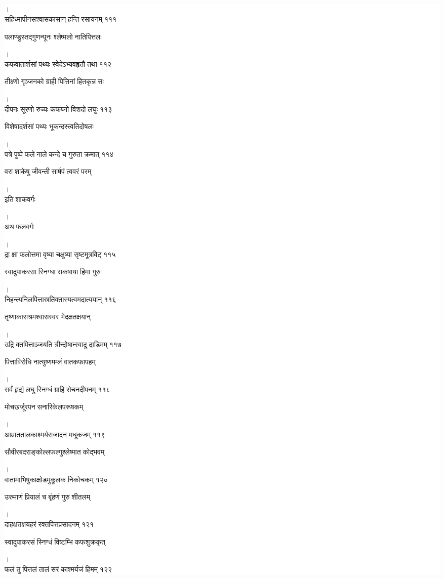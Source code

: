 ।  
सहिध्मापीनसश्वासकासान् हन्ति रसायनम् १११

पलाण्डुस्तद्गुणन्यूनः श्लेष्मलो नातिपित्तलः 

।  
कफवातार्शसां पथ्यः स्वेदेऽभ्यवहृतौ तथा ११२

तीक्ष्णो गृञ्जनको ग्राही पित्तिनां हितकृन्न सः 

।  
दीपनः सूरणो रुच्यः कफघ्नो विशदो लघुः ११३

विशेषादर्शसां पथ्यः भूकन्दस्त्वतिदोषलः 

।  
पत्रे पुष्पे फले नाले कन्दे च गुरुता क्रमात् ११४

वरा शाकेषु जीवन्ती सार्षपं त्ववरं परम् 

।  
इति शाकवर्गः 

।  
अथ फलवर्गः 

।  
द्रा क्षा फलोत्तमा वृष्या चक्षुष्या सृष्टमूत्रविट् ११५

स्वादुपाकरसा स्निग्धा सकषाया हिमा गुरुः 

।  
निहन्त्यनिलपित्तास्रतिक्तास्यत्वमदात्ययान् ११६

तृष्णाकासश्रमश्वासस्वर भेदक्षतक्षयान् 

।  
उद्रि क्तपित्ताञ्जयति त्रीन्दोषान्स्वादु दाडिमम् ११७

पित्ताविरोधि नात्युष्णमम्लं वातकफापहम् 

।  
सर्वं हृद्यं लघु स्निग्धं ग्राहि रोचनदीपनम् ११८

मोचखर्जूरपन सनारिकेलपरूषकम् 

।  
आम्राततालकाश्मर्यराजादन मधूकजम् ११९

सौवीरबदराङ्कोल्लफल्गुश्लेष्मात कोद्भवम् 

।  
वातामाभिषुकाक्षोडमुकूलक निकोचकम् १२०

उरुमाणं प्रियालं च बृंहणं गुरु शीतलम् 

।  
दाहक्षतक्षयहरं रक्तपित्तप्रसादनम् १२१

स्वादुपाकरसं स्निग्धं विष्टम्भि कफशुक्रकृत् 

।  
फलं तु पित्तलं तालं सरं काश्मर्यजं हिमम् १२२   
